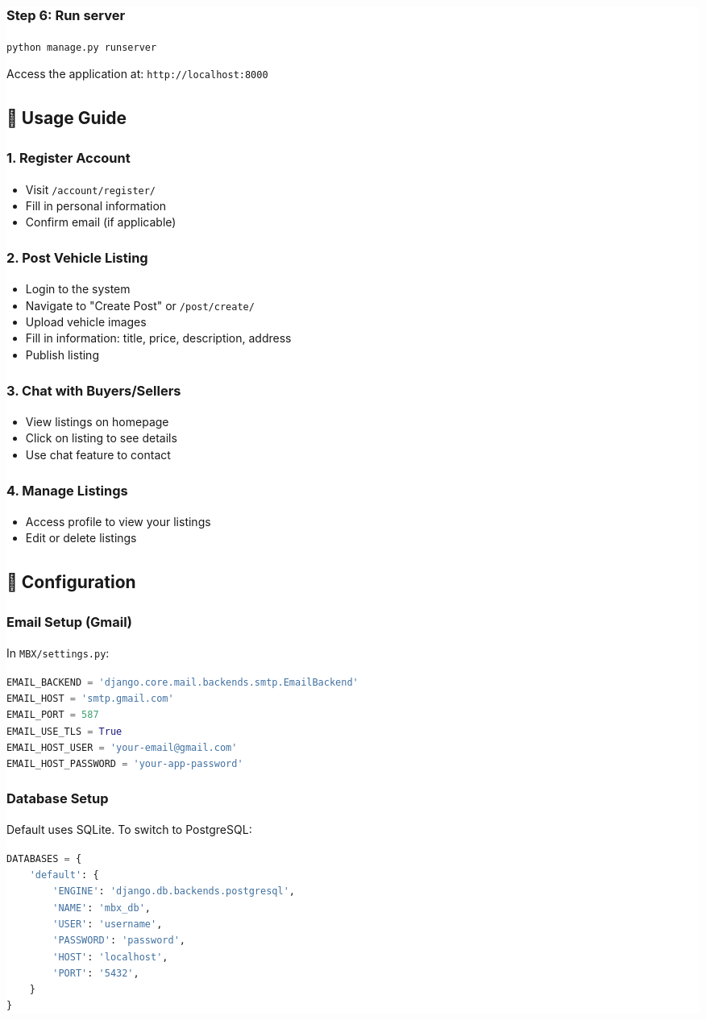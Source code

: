 ### Step 6: Run server
```bash
python manage.py runserver
```

Access the application at: `http://localhost:8000`

## 📱 Usage Guide

### 1. Register Account
- Visit `/account/register/`
- Fill in personal information
- Confirm email (if applicable)

### 2. Post Vehicle Listing
- Login to the system
- Navigate to "Create Post" or `/post/create/`
- Upload vehicle images
- Fill in information: title, price, description, address
- Publish listing

### 3. Chat with Buyers/Sellers
- View listings on homepage
- Click on listing to see details
- Use chat feature to contact

### 4. Manage Listings
- Access profile to view your listings
- Edit or delete listings

## 🔧 Configuration

### Email Setup (Gmail)
In `MBX/settings.py`:
```python
EMAIL_BACKEND = 'django.core.mail.backends.smtp.EmailBackend'
EMAIL_HOST = 'smtp.gmail.com'
EMAIL_PORT = 587
EMAIL_USE_TLS = True
EMAIL_HOST_USER = 'your-email@gmail.com'
EMAIL_HOST_PASSWORD = 'your-app-password'
```

### Database Setup
Default uses SQLite. To switch to PostgreSQL:
```python
DATABASES = {
    'default': {
        'ENGINE': 'django.db.backends.postgresql',
        'NAME': 'mbx_db',
        'USER': 'username',
        'PASSWORD': 'password',
        'HOST': 'localhost',
        'PORT': '5432',
    }
}
```
